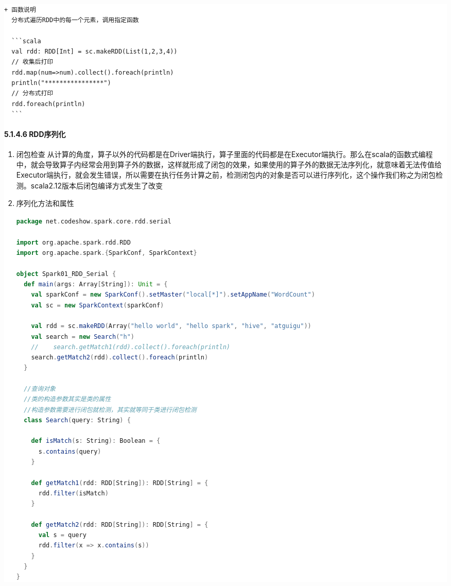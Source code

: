     + 函数说明
      分布式遍历RDD中的每一个元素，调用指定函数

      ```scala
      val rdd: RDD[Int] = sc.makeRDD(List(1,2,3,4))
      // 收集后打印
      rdd.map(num=>num).collect().foreach(println)
      println("****************")
      // 分布式打印
      rdd.foreach(println)
      ```



#### 5.1.4.6 RDD序列化

1. 闭包检查
   从计算的角度，算子以外的代码都是在Driver端执行，算子里面的代码都是在Executor端执行。那么在scala的函数式编程中，就会导致算子内经常会用到算子外的数据，这样就形成了闭包的效果，如果使用的算子外的数据无法序列化，就意味着无法传值给Executor端执行，就会发生错误，所以需要在执行任务计算之前，检测闭包内的对象是否可以进行序列化，这个操作我们称之为闭包检测。scala2.12版本后闭包编译方式发生了改变

2. 序列化方法和属性

   

   ```scala
   package net.codeshow.spark.core.rdd.serial
   
   import org.apache.spark.rdd.RDD
   import org.apache.spark.{SparkConf, SparkContext}
   
   object Spark01_RDD_Serial {
     def main(args: Array[String]): Unit = {
       val sparkConf = new SparkConf().setMaster("local[*]").setAppName("WordCount")
       val sc = new SparkContext(sparkConf)
   
       val rdd = sc.makeRDD(Array("hello world", "hello spark", "hive", "atguigu"))
       val search = new Search("h")
       //    search.getMatch1(rdd).collect().foreach(println)
       search.getMatch2(rdd).collect().foreach(println)
     }
   
     //查询对象
     //类的构造参数其实是类的属性
     //构造参数需要进行闭包就检测，其实就等同于类进行闭包检测
     class Search(query: String) {
   
       def isMatch(s: String): Boolean = {
         s.contains(query)
       }
   
       def getMatch1(rdd: RDD[String]): RDD[String] = {
         rdd.filter(isMatch)
       }
   
       def getMatch2(rdd: RDD[String]): RDD[String] = {
         val s = query
         rdd.filter(x => x.contains(s))
       }
     }
   }
   ```
